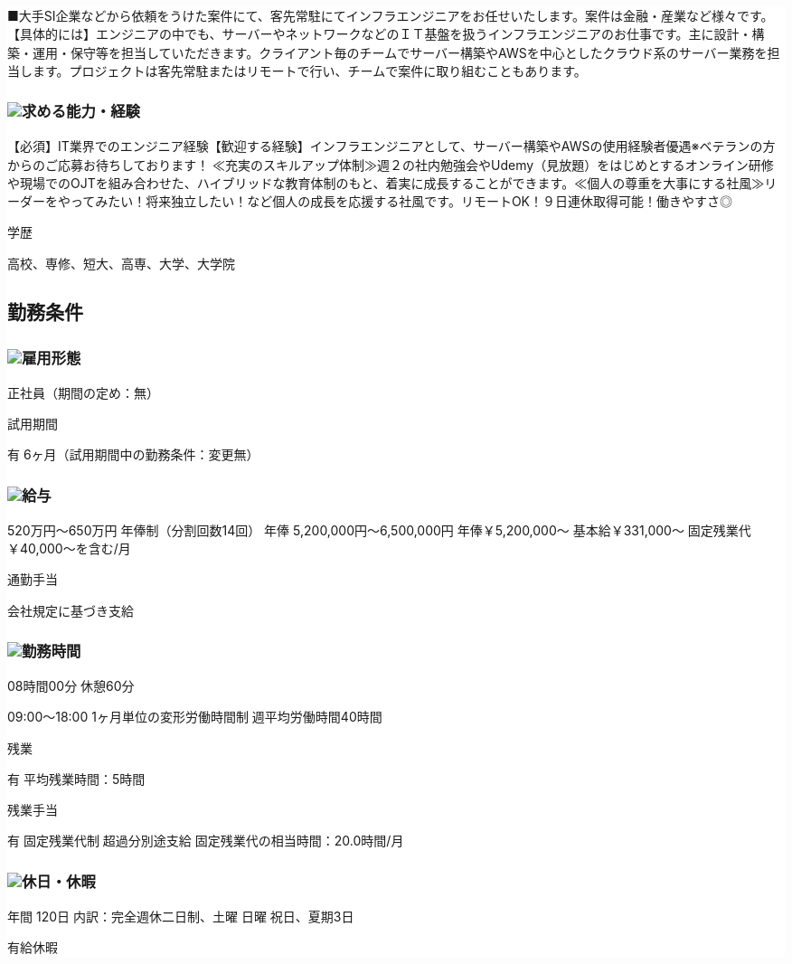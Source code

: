 ■大手SI企業などから依頼をうけた案件にて、客先常駐にてインフラエンジニアをお任せいたします。案件は金融・産業など様々です。 【具体的には】エンジニアの中でも、サーバーやネットワークなどのＩＴ基盤を扱うインフラエンジニアのお仕事です。主に設計・構築・運用・保守等を担当していただきます。クライアント毎のチームでサーバー構築やAWSを中心としたクラウド系のサーバー業務を担当します。プロジェクトは客先常駐またはリモートで行い、チームで案件に取り組むこともあります。

### ![](https://mypage.r-agent.com/_next/static/media/experience.b0f16c1a.svg)求める能力・経験

【必須】IT業界でのエンジニア経験【歓迎する経験】インフラエンジニアとして、サーバー構築やAWSの使用経験者優遇※ベテランの方からのご応募お待ちしております！ ≪充実のスキルアップ体制≫週２の社内勉強会やUdemy（見放題）をはじめとするオンライン研修や現場でのOJTを組み合わせた、ハイブリッドな教育体制のもと、着実に成長することができます。≪個人の尊重を大事にする社風≫リーダーをやってみたい！将来独立したい！など個人の成長を応援する社風です。リモートOK！９日連休取得可能！働きやすさ◎

学歴

高校、専修、短大、高専、大学、大学院

## 勤務条件

### ![](https://mypage.r-agent.com/_next/static/media/employ.e9939c19.svg)雇用形態

正社員（期間の定め：無）

試用期間

有 6ヶ月（試用期間中の勤務条件：変更無）

### ![](https://mypage.r-agent.com/_next/static/media/money.8ec98a5a.svg)給与

520万円～650万円 年俸制（分割回数14回） 年俸 5,200,000円～6,500,000円 年俸￥5,200,000〜 基本給￥331,000〜 固定残業代￥40,000〜を含む/月

通勤手当

会社規定に基づき支給

### ![](https://mypage.r-agent.com/_next/static/media/working-time.c8e50ef1.svg)勤務時間

08時間00分 休憩60分

09:00～18:00 1ヶ月単位の変形労働時間制 週平均労働時間40時間

残業

有 平均残業時間：5時間

残業手当

有 固定残業代制 超過分別途支給 固定残業代の相当時間：20.0時間/月

### ![](https://mypage.r-agent.com/_next/static/media/holiday.c0f9fa3c.svg)休日・休暇

年間 120日 内訳：完全週休二日制、土曜 日曜 祝日、夏期3日

有給休暇
